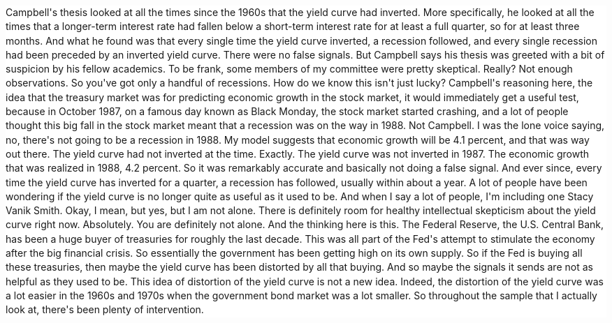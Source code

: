 Campbell's thesis looked at all the times since the 1960s that the
yield curve had inverted.
More specifically, he looked at all the times that a longer-term
interest rate had fallen below a short-term interest rate for at
least a full quarter, so for at least three months.
And what he found was that every single time the yield curve inverted,
a recession followed, and every single recession had been preceded by
an inverted yield curve.
There were no false signals.
But Campbell says his thesis was greeted with a bit of suspicion by
his fellow academics.
To be frank, some members of my committee were pretty skeptical.
Really?
Not enough observations.
So you've got only a handful of recessions.
How do we know this isn't just lucky?
Campbell's reasoning here, the idea that the treasury market was
for predicting economic growth in the stock market, it would immediately
get a useful test, because in October 1987, on a famous day known
as Black Monday, the stock market started crashing, and a lot of
people thought this big fall in the stock market meant that a
recession was on the way in 1988.
Not Campbell.
I was the lone voice saying, no, there's not going to be a
recession in 1988.
My model suggests that economic growth will be 4.1 percent, and
that was way out there.
The yield curve had not inverted at the time.
Exactly.
The yield curve was not inverted in 1987.
The economic growth that was realized in 1988, 4.2 percent.
So it was remarkably accurate and basically not doing a false
signal.
And ever since, every time the yield curve has inverted for
a quarter, a recession has followed, usually within about a
year.
A lot of people have been wondering if the yield curve is
no longer quite as useful as it used to be.
And when I say a lot of people, I'm including one Stacy
Vanik Smith.
Okay, I mean, but yes, but I am not alone.
There is definitely room for healthy intellectual skepticism
about the yield curve right now.
Absolutely.
You are definitely not alone.
And the thinking here is this.
The Federal Reserve, the U.S.
Central Bank, has been a huge buyer of treasuries for
roughly the last decade.
This was all part of the Fed's attempt to stimulate the
economy after the big financial crisis.
So essentially the government has been getting high on its
own supply.
So if the Fed is buying all these treasuries, then maybe
the yield curve has been distorted by all that buying.
And so maybe the signals it sends are not as helpful
as they used to be.
This idea of distortion of the yield curve is not a
new idea.
Indeed, the distortion of the yield curve was a lot
easier in the 1960s and 1970s when the government bond
market was a lot smaller.
So throughout the sample that I actually look at, there's
been plenty of intervention.